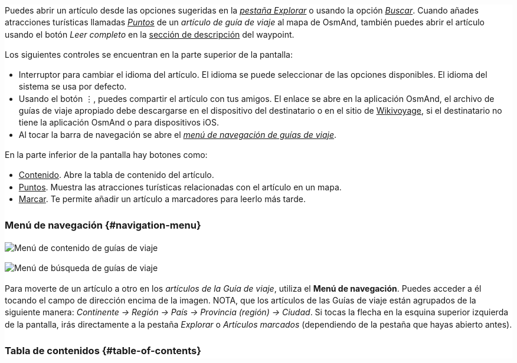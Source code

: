 </Tabs>

Puedes abrir un artículo desde las opciones sugeridas en la *[pestaña Explorar](#explore-and-bookmark)* o usando la opción *[Buscar](#search)*. Cuando añades atracciones turísticas llamadas *[Puntos](#points)* de un *artículo de guía de viaje* al mapa de OsmAnd, también puedes abrir el artículo usando el botón *Leer completo* en la [sección de descripción](../map/tracks/track-context-menu.md#description-and-info) del waypoint.

Los siguientes controles se encuentran en la parte superior de la pantalla:

- Interruptor para cambiar el idioma del artículo. El idioma se puede seleccionar de las opciones disponibles. El idioma del sistema se usa por defecto.
- Usando el botón &#8942;, puedes compartir el artículo con tus amigos. El enlace se abre en la aplicación OsmAnd, el archivo de guías de viaje apropiado debe descargarse en el dispositivo del destinatario o en el sitio de [Wikivoyage](https://www.wikivoyage.org/), si el destinatario no tiene la aplicación OsmAnd o para dispositivos iOS.
- Al tocar la barra de navegación se abre el *[menú de navegación de guías de viaje](#navigation-menu)*.

En la parte inferior de la pantalla hay botones como:

- [Contenido](#table-of-contents). Abre la tabla de contenido del artículo.
- [Puntos](#points). Muestra las atracciones turísticas relacionadas con el artículo en un mapa.
- [Marcar](#explore-and-bookmark). Te permite añadir un artículo a marcadores para leerlo más tarde.

### Menú de navegación {#navigation-menu}

<Tabs groupId="operating-systems" queryString="current-os">

<TabItem value="android" label="Android">

![Menú de contenido de guías de viaje](@site/static/img/guides/travel_guides_navigation_menu.png)

</TabItem>

<TabItem value="ios" label="iOS">

![Menú de búsqueda de guías de viaje](@site/static/img/guides/travel_guides_navigation_menu_ios.png)

</TabItem>

</Tabs>

Para moverte de un artículo a otro en los *artículos de la Guía de viaje*, utiliza el **Menú de navegación**. Puedes acceder a él tocando el campo de dirección encima de la imagen. NOTA, que los artículos de las Guías de viaje están agrupados de la siguiente manera: *Continente → Región → País → Provincia (región) → Ciudad*.
Si tocas la flecha en la esquina superior izquierda de la pantalla, irás directamente a la pestaña *Explorar* o *Artículos marcados* (dependiendo de la pestaña que hayas abierto antes).

### Tabla de contenidos {#table-of-contents}

<Tabs groupId="operating-systems" queryString="current-os">

<TabItem value="android" label="Android">
